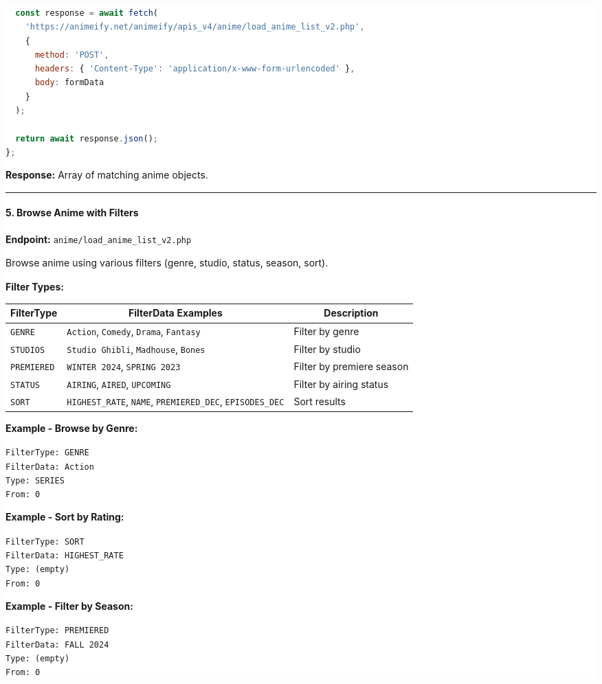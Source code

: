 ```javascript
  const response = await fetch(
    'https://animeify.net/animeify/apis_v4/anime/load_anime_list_v2.php',
    {
      method: 'POST',
      headers: { 'Content-Type': 'application/x-www-form-urlencoded' },
      body: formData
    }
  );

  return await response.json();
};
```

**Response:** Array of matching anime objects.

---

#### 5. Browse Anime with Filters

**Endpoint:** `anime/load_anime_list_v2.php`

Browse anime using various filters (genre, studio, status, season, sort).

**Filter Types:**

| FilterType | FilterData Examples | Description |
|------------|-------------------|-------------|
| `GENRE` | `Action`, `Comedy`, `Drama`, `Fantasy` | Filter by genre |
| `STUDIOS` | `Studio Ghibli`, `Madhouse`, `Bones` | Filter by studio |
| `PREMIERED` | `WINTER 2024`, `SPRING 2023` | Filter by premiere season |
| `STATUS` | `AIRING`, `AIRED`, `UPCOMING` | Filter by airing status |
| `SORT` | `HIGHEST_RATE`, `NAME`, `PREMIERED_DEC`, `EPISODES_DEC` | Sort results |

**Example - Browse by Genre:**
```
FilterType: GENRE
FilterData: Action
Type: SERIES
From: 0
```

**Example - Sort by Rating:**
```
FilterType: SORT
FilterData: HIGHEST_RATE
Type: (empty)
From: 0
```

**Example - Filter by Season:**
```
FilterType: PREMIERED
FilterData: FALL 2024
Type: (empty)
From: 0
```
